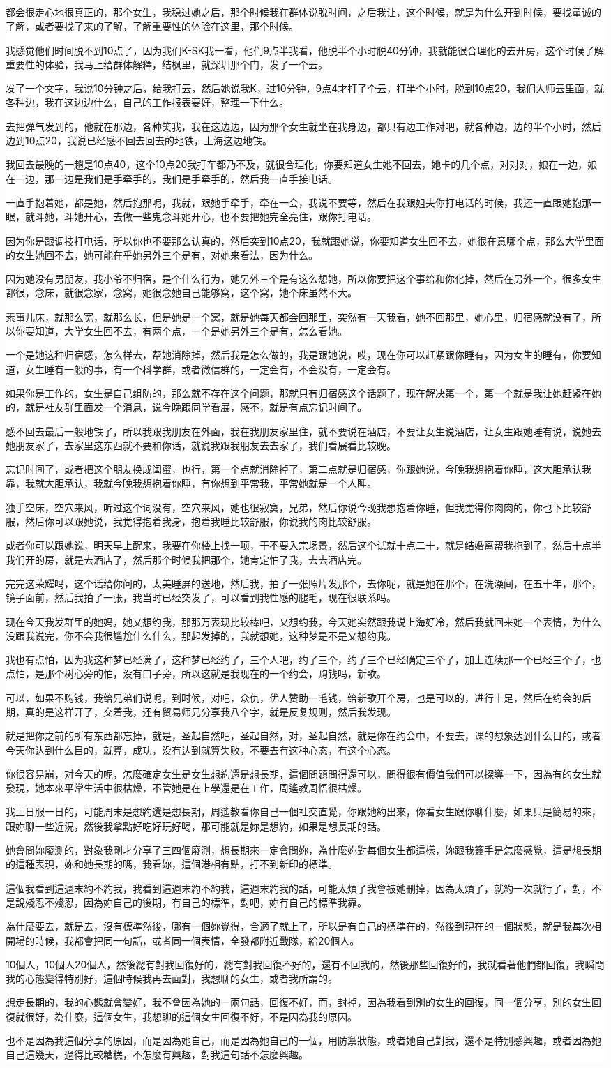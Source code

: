 都会很走心地很真正的，那个女生，我稳过她之后，那个时候我在群体说脱时间，之后我让，这个时候，就是为什么开到时候，要找童诚的了解，或者要找了来的了解，了解重要性的体验在这里，那个时候。

我感觉他们时间脱不到10点了，因为我们K-SK我一看，他们9点半我看，他脱半个小时脱40分钟，我就能很合理化的去开房，这个时候了解重要性的体验，我马上给群体解釋，结枫里，就深圳那个门，发了一个云。

发了一个文字，我说10分钟之后，给我打云，然后她说我K，过10分钟，9点4才打了个云，打半个小时，脱到10点20，我们大师云里面，就各种边，我在这边边什么，自己的工作报表要好，整理一下什么。

去把弹气发到的，他就在那边，各种笑我，我在这边边，因为那个女生就坐在我身边，都只有边工作对吧，就各种边，边的半个小时，然后边到10点20，我说已经感不回去回去的地铁，上海这边地铁。

我回去最晚的一趟是10点40，这个10点20我打车都乃不及，就很合理化，你要知道女生她不回去，她卡的几个点，对对对，娘在一边，娘在一边，那一边是我们是手牵手的，我们是手牵手的，然后我一直手接电话。

一直手抱着她，都是她，然后抱那呢，我就，跟她手牵手，牵在一会，我说不要等，然后在我跟姐夫你打电话的时候，我还一直跟她抱那一眼，就斗她，斗她开心，去做一些鬼念斗她开心，也不要把她完全亮住，跟你打电话。

因为你是跟调技打电话，所以你也不要那么认真的，然后突到10点20，我就跟她说，你要知道女生回不去，她很在意哪个点，那么大学里面的女生她回不去，她可能在乎她另外三个是有，对她来看法，因为什么。

因为她没有男朋友，我小爷不归宿，是个什么行为，她另外三个是有这么想她，所以你要把这个事给和你化掉，然后在另外一个，很多女生都很，念床，就很念家，念窝，她很念她自己能够窝，这个窝，她个床虽然不大。

素事儿床，就那么宽，就那么长，但是她是一个窝，就是她每天都会回那里，突然有一天我看，她不回那里，她心里，归宿感就没有了，所以你要知道，大学女生回不去，有两个点，一个是她另外三个是有，怎么看她。

一个是她这种归宿感，怎么样去，帮她消除掉，然后我是怎么做的，我是跟她说，哎，现在你可以赶紧跟你睡有，因为女生的睡有，你要知道，女生睡有一般的事，有一个科学群，或者微信群的，一定会有，不会没有，一定会有。

如果你是工作的，女生是自己组防的，那么就不存在这个问题，那就只有归宿感这个话题了，现在解决第一个，第一个就是我让她赶紧在她的，就是社友群里面发一个消息，说今晚跟同学看展，感不，就是有点忘记时间了。

感不回去最后一般地铁了，所以我跟我朋友在外面，我在我朋友家里住，就不要说在酒店，不要让女生说酒店，让女生跟她睡有说，说她去她朋友家了，去家里这东西就不要和你话，就说我跟我朋友去去家了，我们看展看比较晚。

忘记时间了，或者把这个朋友换成闺蜜，也行，第一个点就消除掉了，第二点就是归宿感，你跟她说，今晚我想抱着你睡，这大胆承认我靠，我就大胆承认，我就今晚我想抱着你睡，有你想到平常我，平常她就是一个人睡。

独手空床，空穴来风，听过这个词没有，空穴来风，她也很寂寞，兄弟，然后你说今晚我想抱着你睡，但我觉得你肉肉的，你也下比较舒服，然后你可以跟她说，我觉得抱着我身，抱着我睡比较舒服，你说我的肉比较舒服。

或者你可以跟她说，明天早上醒来，我要在你楼上找一项，干不要入宗场景，然后这个试就十点二十，就是结婚离帮我拖到了，然后十点半我们开的房，就是去酒店了，然后那个时候我把那个，她肯定怕了我，去去酒店完。

完完这荣耀吗，这个话给你问的，太美睡屏的送地，然后我，拍了一张照片发那个，去你呢，就是她在那个，在洗澡间，在五十年，那个，镜子面前，然后我拍了一张，我当时已经突发了，可以看到我性感的腿毛，现在很联系吗。

现在今天我发群里的她妈，她又想约我，那那万表现比较棒吧，又想约我，今天她突然跟我说上海好冷，然后我就回来她一个表情，为什么没跟我说完，你不会我很尴尬什么什么，那起发掉的，我就想她，这种梦是不是又想约我。

我也有点怕，因为我这种梦已经满了，这种梦已经约了，三个人吧，约了三个，约了三个已经确定三个了，加上连续那一个已经三个了，也点怕，是那个树心旁的怕，没有口子旁，所以这就是我现在的一个约会，购钱吗，新歌。

可以，如果不购钱，我给兄弟们说呢，到时候，对吧，众仇，优人赞助一毛钱，给新歌开个房，也是可以的，进行十足，然后在约会的后期，真的是这样开了，交着我，还有贸易师兄分享我八个字，就是反复规则，然后我发现。

就是把你之前的所有东西都忘掉，就是，圣起自然吧，圣起自然，对，圣起自然，就是你在约会中，不要去，课的想象达到什么目的，或者今天你达到什么目的，就算，成功，没有达到就算失败，不要去有这种心态，有这个心态。

你很容易崩，对今天的呢，怎麼確定女生是女生想約還是想長期，這個問題問得還可以，問得很有價值我們可以探導一下，因為有的女生就發現，她本來平常生活中很枯燥，不管她是在上學還是在工作，周遙教周悟很枯燥。

我上日服一日的，可能周末是想約還是想長期，周遙教看你自己一個社交直覺，你跟她約出來，你看女生跟你聊什麼，如果只是簡易的來，跟妳聊一些近況，然後我拿點好吃好玩好喝，那可能就是妳是想約，如果是想長期的話。

她會問妳廢測的，對象我剛才分享了三四個廢測，想長期來一定會問妳，為什麼妳對每個女生都這樣，妳跟我簽手是怎麼感覺，這是想長期的這種表現，妳和她長期的嗎，我看妳，這個港相有點，打不到新印的標準。

這個我看到這週末約不約我，我看到這週末約不約我，這週末約我的話，可能太煩了我會被她刪掉，因為太煩了，就約一次就行了，對，不是說殘忍不殘忍，因為妳自己的後期，有自己的標準，對吧，妳有自己的標準我靠。

為什麼要去，就是去，沒有標準然後，哪有一個妳覺得，合適了就上了，所以是有自己的標準在的，然後到現在的一個狀態，就是我每次相開場的時候，我都會把同一句話，或者同一個表情，全發都附近戰隊，給20個人。

10個人，10個人20個人，然後總有對我回復好的，總有對我回復不好的，還有不回我的，然後那些回復好的，我就看著他們都回復，我瞬間我的心態變得特別好，這個時候我再去面對，我想聊的女生，或者我所謂的。

想走長期的，我的心態就會變好，我不會因為她的一兩句話，回復不好，而，封掉，因為我看到別的女生的回復，同一個分享，別的女生回復就很好，為什麼，這個女生，我想聊的這個女生回復不好，不是因為我的原因。

也不是因為我這個分享的原因，而是因為她自己，而是因為她自己的一個，用防禦狀態，或者她自己對我，還不是特別感興趣，或者因為她自己這幾天，過得比較糟糕，不怎麼有興趣，對我這句話不怎麼興趣。
